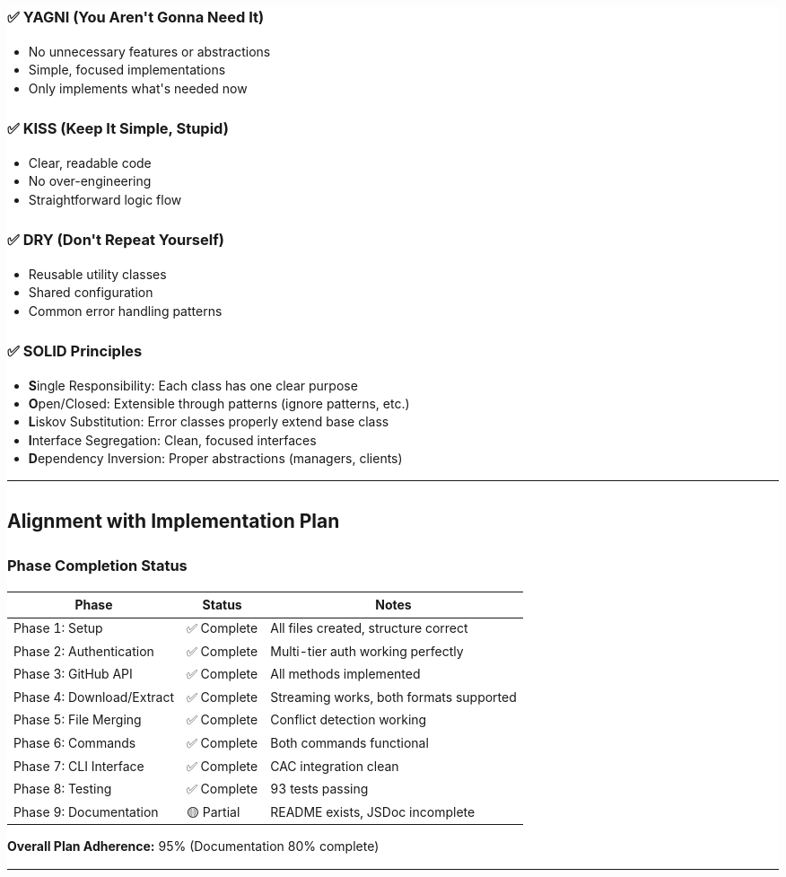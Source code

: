 ### ✅ YAGNI (You Aren't Gonna Need It)
- No unnecessary features or abstractions
- Simple, focused implementations
- Only implements what's needed now

### ✅ KISS (Keep It Simple, Stupid)
- Clear, readable code
- No over-engineering
- Straightforward logic flow

### ✅ DRY (Don't Repeat Yourself)
- Reusable utility classes
- Shared configuration
- Common error handling patterns

### ✅ SOLID Principles
- **S**ingle Responsibility: Each class has one clear purpose
- **O**pen/Closed: Extensible through patterns (ignore patterns, etc.)
- **L**iskov Substitution: Error classes properly extend base class
- **I**nterface Segregation: Clean, focused interfaces
- **D**ependency Inversion: Proper abstractions (managers, clients)

---

## Alignment with Implementation Plan

### Phase Completion Status

| Phase | Status | Notes |
|-------|--------|-------|
| Phase 1: Setup | ✅ Complete | All files created, structure correct |
| Phase 2: Authentication | ✅ Complete | Multi-tier auth working perfectly |
| Phase 3: GitHub API | ✅ Complete | All methods implemented |
| Phase 4: Download/Extract | ✅ Complete | Streaming works, both formats supported |
| Phase 5: File Merging | ✅ Complete | Conflict detection working |
| Phase 6: Commands | ✅ Complete | Both commands functional |
| Phase 7: CLI Interface | ✅ Complete | CAC integration clean |
| Phase 8: Testing | ✅ Complete | 93 tests passing |
| Phase 9: Documentation | 🟡 Partial | README exists, JSDoc incomplete |

**Overall Plan Adherence:** 95% (Documentation 80% complete)

---
